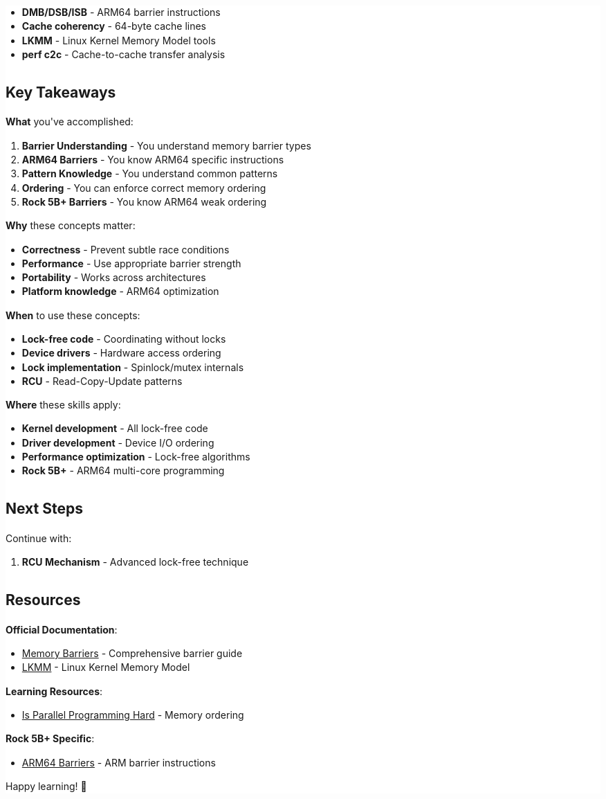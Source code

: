 - **DMB/DSB/ISB** - ARM64 barrier instructions
- **Cache coherency** - 64-byte cache lines
- **LKMM** - Linux Kernel Memory Model tools
- **perf c2c** - Cache-to-cache transfer analysis

## Key Takeaways

**What** you've accomplished:

1. **Barrier Understanding** - You understand memory barrier types
2. **ARM64 Barriers** - You know ARM64 specific instructions
3. **Pattern Knowledge** - You understand common patterns
4. **Ordering** - You can enforce correct memory ordering
5. **Rock 5B+ Barriers** - You know ARM64 weak ordering

**Why** these concepts matter:

- **Correctness** - Prevent subtle race conditions
- **Performance** - Use appropriate barrier strength
- **Portability** - Works across architectures
- **Platform knowledge** - ARM64 optimization

**When** to use these concepts:

- **Lock-free code** - Coordinating without locks
- **Device drivers** - Hardware access ordering
- **Lock implementation** - Spinlock/mutex internals
- **RCU** - Read-Copy-Update patterns

**Where** these skills apply:

- **Kernel development** - All lock-free code
- **Driver development** - Device I/O ordering
- **Performance optimization** - Lock-free algorithms
- **Rock 5B+** - ARM64 multi-core programming

## Next Steps

Continue with:

1. **RCU Mechanism** - Advanced lock-free technique

## Resources

**Official Documentation**:

- [Memory Barriers](https://www.kernel.org/doc/html/latest/memory-barriers.txt) - Comprehensive barrier guide
- [LKMM](https://www.kernel.org/doc/html/latest/core-api/wrappers/memory-barriers.html) - Linux Kernel Memory Model

**Learning Resources**:

- [Is Parallel Programming Hard](https://www.kernel.org/pub/linux/kernel/people/paulmck/perfbook/perfbook.html) - Memory ordering

**Rock 5B+ Specific**:

- [ARM64 Barriers](https://developer.arm.com/documentation/den0024/latest) - ARM barrier instructions

Happy learning! 🐧
